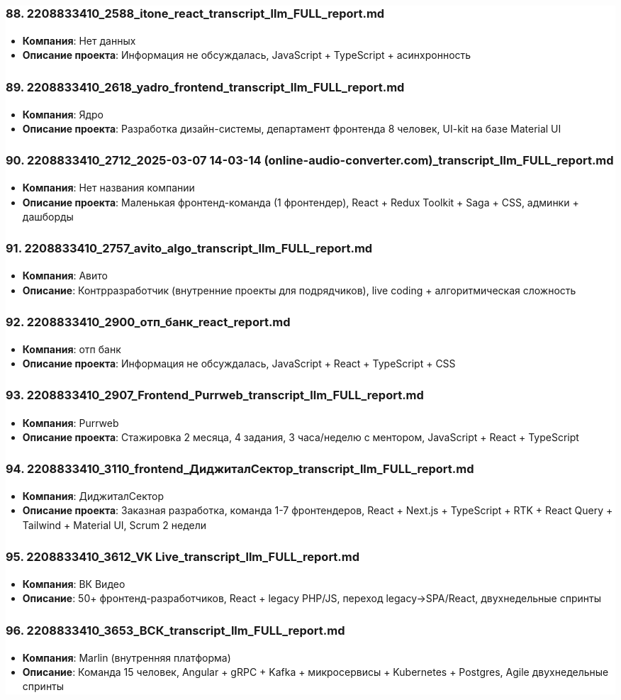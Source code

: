 ### 88. 2208833410_2588_itone_react_transcript_llm_FULL_report.md
- **Компания**: Нет данных
- **Описание проекта**: Информация не обсуждалась, JavaScript + TypeScript + асинхронность

### 89. 2208833410_2618_yadro_frontend_transcript_llm_FULL_report.md
- **Компания**: Ядро
- **Описание проекта**: Разработка дизайн-системы, департамент фронтенда 8 человек, UI-kit на базе Material UI

### 90. 2208833410_2712_2025-03-07 14-03-14 (online-audio-converter.com)_transcript_llm_FULL_report.md
- **Компания**: Нет названия компании
- **Описание проекта**: Маленькая фронтенд-команда (1 фронтендер), React + Redux Toolkit + Saga + CSS, админки + дашборды

### 91. 2208833410_2757_avito_algo_transcript_llm_FULL_report.md
- **Компания**: Авито
- **Описание**: Контрразработчик (внутренние проекты для подрядчиков), live coding + алгоритмическая сложность

### 92. 2208833410_2900_отп_банк_react_report.md
- **Компания**: отп банк
- **Описание проекта**: Информация не обсуждалась, JavaScript + React + TypeScript + CSS

### 93. 2208833410_2907_Frontend_Purrweb_transcript_llm_FULL_report.md
- **Компания**: Purrweb
- **Описание проекта**: Стажировка 2 месяца, 4 задания, 3 часа/неделю с ментором, JavaScript + React + TypeScript

### 94. 2208833410_3110_frontend_ДиджиталСектор_transcript_llm_FULL_report.md
- **Компания**: ДиджиталСектор
- **Описание проекта**: Заказная разработка, команда 1-7 фронтендеров, React + Next.js + TypeScript + RTK + React Query + Tailwind + Material UI, Scrum 2 недели

### 95. 2208833410_3612_VK Live_transcript_llm_FULL_report.md
- **Компания**: ВК Видео
- **Описание**: 50+ фронтенд-разработчиков, React + legacy PHP/JS, переход legacy→SPA/React, двухнедельные спринты

### 96. 2208833410_3653_ВСК_transcript_llm_FULL_report.md
- **Компания**: Marlin (внутренняя платформа)
- **Описание**: Команда 15 человек, Angular + gRPC + Kafka + микросервисы + Kubernetes + Postgres, Agile двухнедельные спринты

